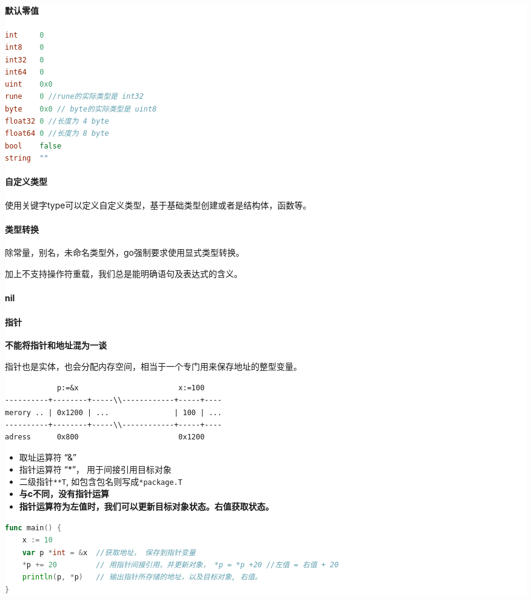 
#### 默认零值

```go
int     0
int8    0
int32   0
int64   0
uint    0x0
rune    0 //rune的实际类型是 int32
byte    0x0 // byte的实际类型是 uint8
float32 0 //长度为 4 byte
float64 0 //长度为 8 byte
bool    false
string  ""
```





#### 自定义类型

使用关键字type可以定义自定义类型，基于基础类型创建或者是结构体，函数等。



#### 类型转换

除常量，别名，未命名类型外，go强制要求使用显式类型转换。

加上不支持操作符重载，我们总是能明确语句及表达式的含义。



#### nil



#### 指针

**不能将指针和地址混为一谈**

指针也是实体，也会分配内存空间，相当于一个专门用来保存地址的整型变量。

```
			p:=&x						x:=100
----------+--------+-----\\------------+-----+----
merory .. | 0x1200 | ...               | 100 | ...
----------+--------+-----\\------------+-----+----
adress      0x800						0x1200
```

* 取址运算符 “&”
* 指针运算符 “*”， 用于间接引用目标对象
* 二级指针`**T`, 如包含包名则写成`*package.T`
* **与c不同，没有指针运算** 
* **指针运算符为左值时，我们可以更新目标对象状态。右值获取状态。**

```go
func main() {
    x := 10
    var p *int = &x  //获取地址， 保存到指针变量
    *p += 20         // 用指针间接引用，并更新对象， *p = *p +20 //左值 = 右值 + 20
    println(p, *p)   // 输出指针所存储的地址，以及目标对象, 右值。
}
```
